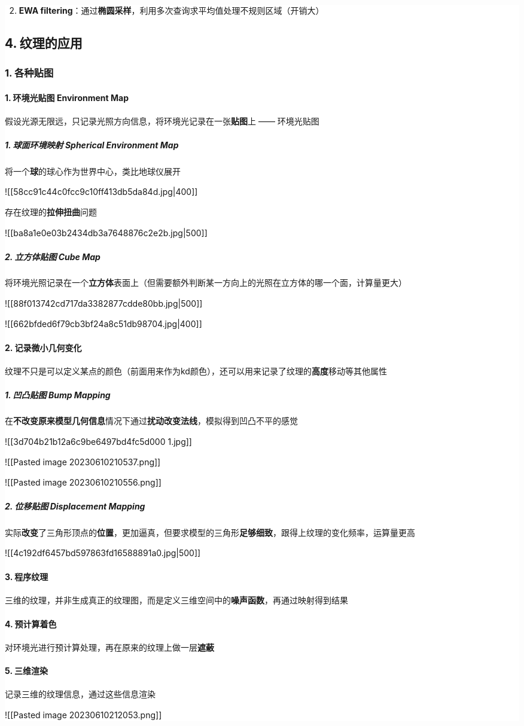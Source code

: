 2. **EWA filtering**：通过**椭圆采样**，利用多次查询求平均值处理不规则区域（开销大）

## 4. 纹理的应用

### 1. 各种贴图

#### 1. 环境光贴图 Environment Map

假设光源无限远，只记录光照方向信息，将环境光记录在一张**贴图**上 —— 环境光贴图

##### 1. 球面环境映射 Spherical Environment Map

将一个**球**的球心作为世界中心，类比地球仪展开

![[58cc91c44c0fcc9c10ff413db5da84d.jpg|400]]

存在纹理的**拉伸扭曲**问题

![[ba8a1e0e03b2434db3a7648876c2e2b.jpg|500]]

##### 2. 立方体贴图 Cube Map

将环境光照记录在一个**立方体**表面上（但需要额外判断某一方向上的光照在立方体的哪一个面，计算量更大）

![[88f013742cd717da3382877cdde80bb.jpg|500]]

![[662bfded6f79cb3bf24a8c51db98704.jpg|400]]

#### 2. 记录微小几何变化

纹理不只是可以定义某点的颜色（前面用来作为kd颜色），还可以用来记录了纹理的**高度**移动等其他属性

##### 1. 凹凸贴图 Bump Mapping

在**不改变原来模型几何信息**情况下通过**扰动改变法线**，模拟得到凹凸不平的感觉

![[3d704b21b12a6c9be6497bd4fc5d000 1.jpg]]

![[Pasted image 20230610210537.png]]

![[Pasted image 20230610210556.png]]

##### 2. 位移贴图 Displacement Mapping

实际**改变**了三角形顶点的**位置**，更加逼真，但要求模型的三角形**足够细致**，跟得上纹理的变化频率，运算量更高

![[4c192df6457bd597863fd16588891a0.jpg|500]]

#### 3. 程序纹理

三维的纹理，并非生成真正的纹理图，而是定义三维空间中的**噪声函数**，再通过映射得到结果

#### 4. 预计算着色

对环境光进行预计算处理，再在原来的纹理上做一层**遮蔽**

#### 5. 三维渲染

记录三维的纹理信息，通过这些信息渲染

![[Pasted image 20230610212053.png]]